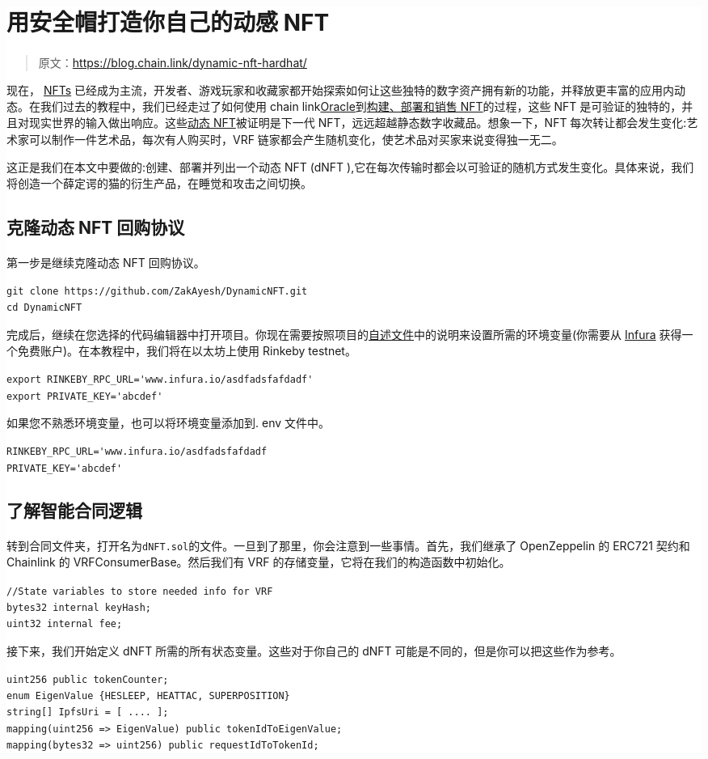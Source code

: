 # 用安全帽打造你自己的动感 NFT

> 原文：<https://blog.chain.link/dynamic-nft-hardhat/>

现在， [NFTs](https://chain.link/education/nfts) 已经成为主流，开发者、游戏玩家和收藏家都开始探索如何让这些独特的数字资产拥有新的功能，并释放更丰富的应用内动态。在我们过去的教程中，我们已经走过了如何使用 chain link[Oracle](https://chain.link/education/blockchain-oracles)到[构建、部署和销售 NFT](https://blog.chain.link/build-deploy-and-sell-your-own-dynamic-nft/)的过程，这些 NFT 是可验证的独特的，并且对现实世界的输入做出响应。这些[动态 NFT](https://blog.chain.link/create-dynamic-nfts-using-chainlink-oracles/)被证明是下一代 NFT，远远超越静态数字收藏品。想象一下，NFT 每次转让都会发生变化:艺术家可以制作一件艺术品，每次有人购买时，VRF 链家都会产生随机变化，使艺术品对买家来说变得独一无二。

这正是我们在本文中要做的:创建、部署并列出一个动态 NFT (dNFT ),它在每次传输时都会以可验证的随机方式发生变化。具体来说，我们将创造一个薛定谔的猫的衍生产品，在睡觉和攻击之间切换。

## 克隆动态 NFT 回购协议

第一步是继续克隆动态 NFT 回购协议。

```
git clone https://github.com/ZakAyesh/DynamicNFT.git
cd DynamicNFT
```

完成后，继续在您选择的代码编辑器中打开项目。你现在需要按照项目的[自述文件](https://github.com/pappas999/chainlink-hardhat-box)中的说明来设置所需的环境变量(你需要从 [Infura](https://infura.io/) 获得一个免费账户)。在本教程中，我们将在以太坊上使用 Rinkeby testnet。

```
export RINKEBY_RPC_URL='www.infura.io/asdfadsfafdadf'
export PRIVATE_KEY='abcdef'
```

如果您不熟悉环境变量，也可以将环境变量添加到. env 文件中。

```
RINKEBY_RPC_URL='www.infura.io/asdfadsfafdadf
PRIVATE_KEY='abcdef'
```

## 了解智能合同逻辑

转到合同文件夹，打开名为`dNFT.sol`的文件。一旦到了那里，你会注意到一些事情。首先，我们继承了 OpenZeppelin 的 ERC721 契约和 Chainlink 的 VRFConsumerBase。然后我们有 VRF 的存储变量，它将在我们的构造函数中初始化。

```
//State variables to store needed info for VRF
bytes32 internal keyHash;
uint32 internal fee;
```

接下来，我们开始定义 dNFT 所需的所有状态变量。这些对于你自己的 dNFT 可能是不同的，但是你可以把这些作为参考。

```
uint256 public tokenCounter;
enum EigenValue {HESLEEP, HEATTAC, SUPERPOSITION}
string[] IpfsUri = [ .... ];
mapping(uint256 => EigenValue) public tokenIdToEigenValue;
mapping(bytes32 => uint256) public requestIdToTokenId;
```
